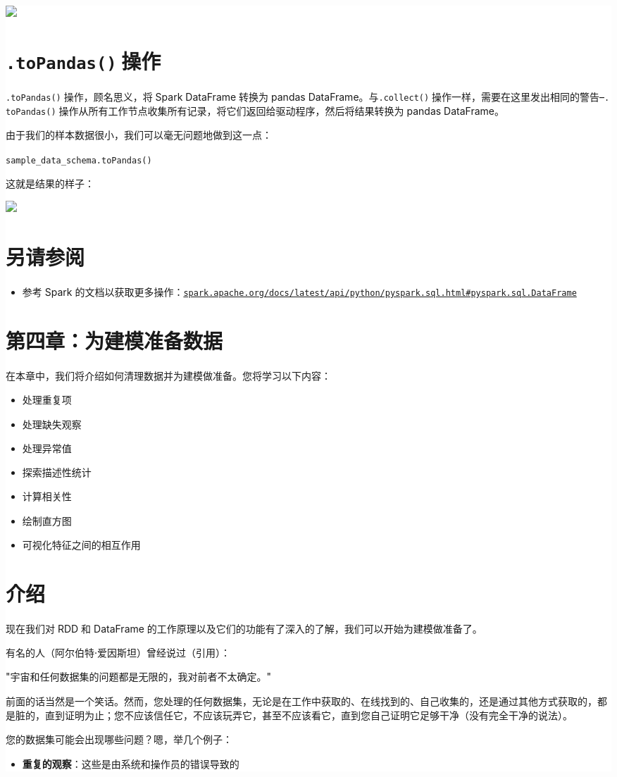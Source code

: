 ![](https://github.com/OpenDocCN/freelearn-bigdata-zh/raw/master/docs/pyspark-cb/img/00076.jpeg)

# `.toPandas()` 操作

`.toPandas()` 操作，顾名思义，将 Spark DataFrame 转换为 pandas DataFrame。与`.collect()` 操作一样，需要在这里发出相同的警告–`.toPandas()` 操作从所有工作节点收集所有记录，将它们返回给驱动程序，然后将结果转换为 pandas DataFrame。

由于我们的样本数据很小，我们可以毫无问题地做到这一点：

```py
sample_data_schema.toPandas()
```

这就是结果的样子：

![](https://github.com/OpenDocCN/freelearn-bigdata-zh/raw/master/docs/pyspark-cb/img/00077.jpeg)

# 另请参阅

+   参考 Spark 的文档以获取更多操作：[`spark.apache.org/docs/latest/api/python/pyspark.sql.html#pyspark.sql.DataFrame`](http://spark.apache.org/docs/latest/api/python/pyspark.sql.html#pyspark.sql.DataFrame)


# 第四章：为建模准备数据

在本章中，我们将介绍如何清理数据并为建模做准备。您将学习以下内容：

+   处理重复项

+   处理缺失观察

+   处理异常值

+   探索描述性统计

+   计算相关性

+   绘制直方图

+   可视化特征之间的相互作用

# 介绍

现在我们对 RDD 和 DataFrame 的工作原理以及它们的功能有了深入的了解，我们可以开始为建模做准备了。

有名的人（阿尔伯特·爱因斯坦）曾经说过（引用）：

"宇宙和任何数据集的问题都是无限的，我对前者不太确定。"

前面的话当然是一个笑话。然而，您处理的任何数据集，无论是在工作中获取的、在线找到的、自己收集的，还是通过其他方式获取的，都是脏的，直到证明为止；您不应该信任它，不应该玩弄它，甚至不应该看它，直到您自己证明它足够干净（没有完全干净的说法）。

您的数据集可能会出现哪些问题？嗯，举几个例子：

+   **重复的观察**：这些是由系统和操作员的错误导致的
